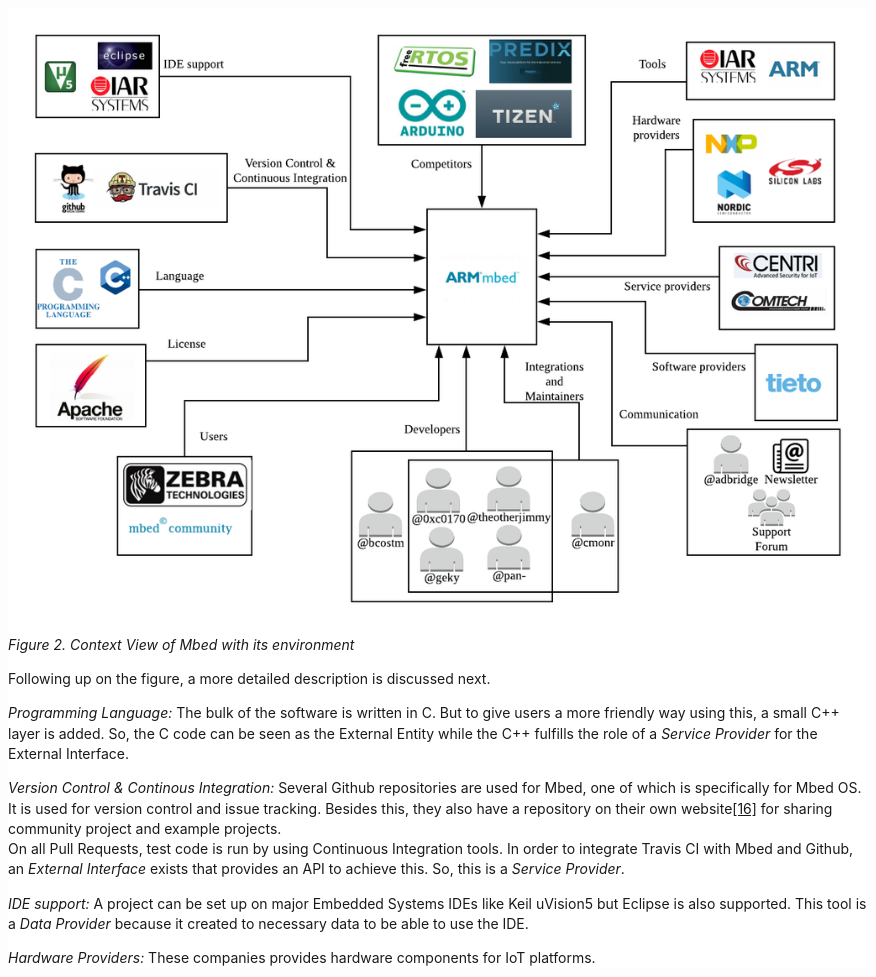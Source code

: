 ![](figures/context_view_figure.png)
<br>*Figure 2. Context View of Mbed with its environment*

Following up on the figure, a more detailed description is discussed next.

*Programming Language:* The bulk of the software is written in C. But to give users a more friendly way using this, a small C++ layer is added. So, the C code can be seen as the External Entity while the C++ fulfills the role of a *Service Provider* for the External Interface.

*Version Control & Continous Integration:* Several Github repositories are used for Mbed, one of which is specifically for Mbed OS. It is used for version control and issue tracking.
Besides this, they also have a repository on their own website[[16]](#ref16) for sharing community project and example projects.  
On all Pull Requests, test code is run by using Continuous Integration tools. In order to integrate Travis CI with Mbed and Github, an *External Interface* exists that provides an API to achieve this. So, this is a *Service Provider*.

*IDE support:* A project can be set up on major Embedded Systems IDEs like Keil uVision5 but Eclipse is also supported. This tool is a *Data Provider* because it created to necessary data to be able to use the IDE.

*Hardware Providers:* These companies provides hardware components for IoT platforms.


[mbed-coveralls-tools]: https://coveralls.io/github/ARMmbed/mbed-os?branch=master
[mbed-coveralls-tools-svg]: https://coveralls.io/repos/github/ARMmbed/mbed-os/badge.svg?branch=master